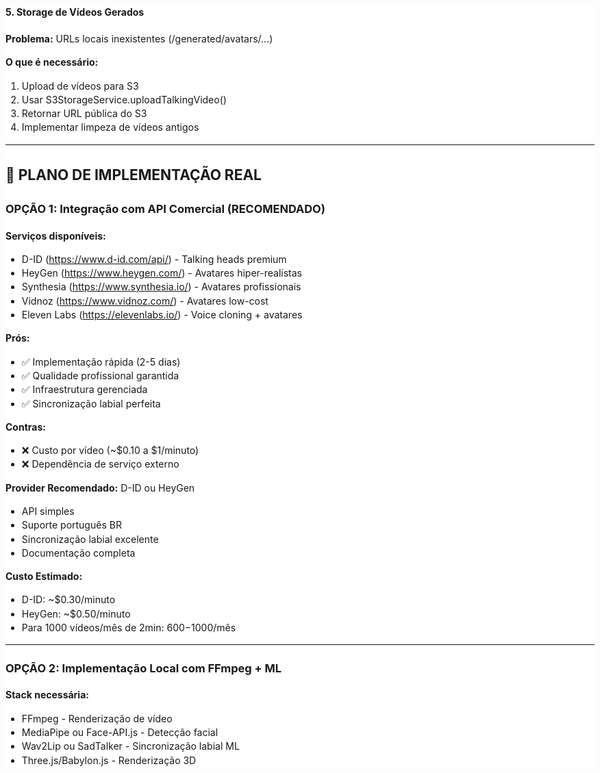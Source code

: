 
#### 5. Storage de Vídeos Gerados

**Problema:** URLs locais inexistentes (/generated/avatars/...)

**O que é necessário:**
1. Upload de vídeos para S3
2. Usar S3StorageService.uploadTalkingVideo()
3. Retornar URL pública do S3
4. Implementar limpeza de vídeos antigos

---

## 🔧 PLANO DE IMPLEMENTAÇÃO REAL

### OPÇÃO 1: Integração com API Comercial (RECOMENDADO)

**Serviços disponíveis:**
- D-ID (https://www.d-id.com/api/) - Talking heads premium
- HeyGen (https://www.heygen.com/) - Avatares hiper-realistas
- Synthesia (https://www.synthesia.io/) - Avatares profissionais
- Vidnoz (https://www.vidnoz.com/) - Avatares low-cost
- Eleven Labs (https://elevenlabs.io/) - Voice cloning + avatares

**Prós:**
- ✅ Implementação rápida (2-5 dias)
- ✅ Qualidade profissional garantida
- ✅ Infraestrutura gerenciada
- ✅ Sincronização labial perfeita

**Contras:**
- ❌ Custo por vídeo (~$0.10 a $1/minuto)
- ❌ Dependência de serviço externo

**Provider Recomendado:** D-ID ou HeyGen
- API simples
- Suporte português BR
- Sincronização labial excelente
- Documentação completa

**Custo Estimado:**
- D-ID: ~$0.30/minuto
- HeyGen: ~$0.50/minuto
- Para 1000 vídeos/mês de 2min: $600-$1000/mês

---

### OPÇÃO 2: Implementação Local com FFmpeg + ML

**Stack necessária:**
- FFmpeg - Renderização de vídeo
- MediaPipe ou Face-API.js - Detecção facial
- Wav2Lip ou SadTalker - Sincronização labial ML
- Three.js/Babylon.js - Renderização 3D
